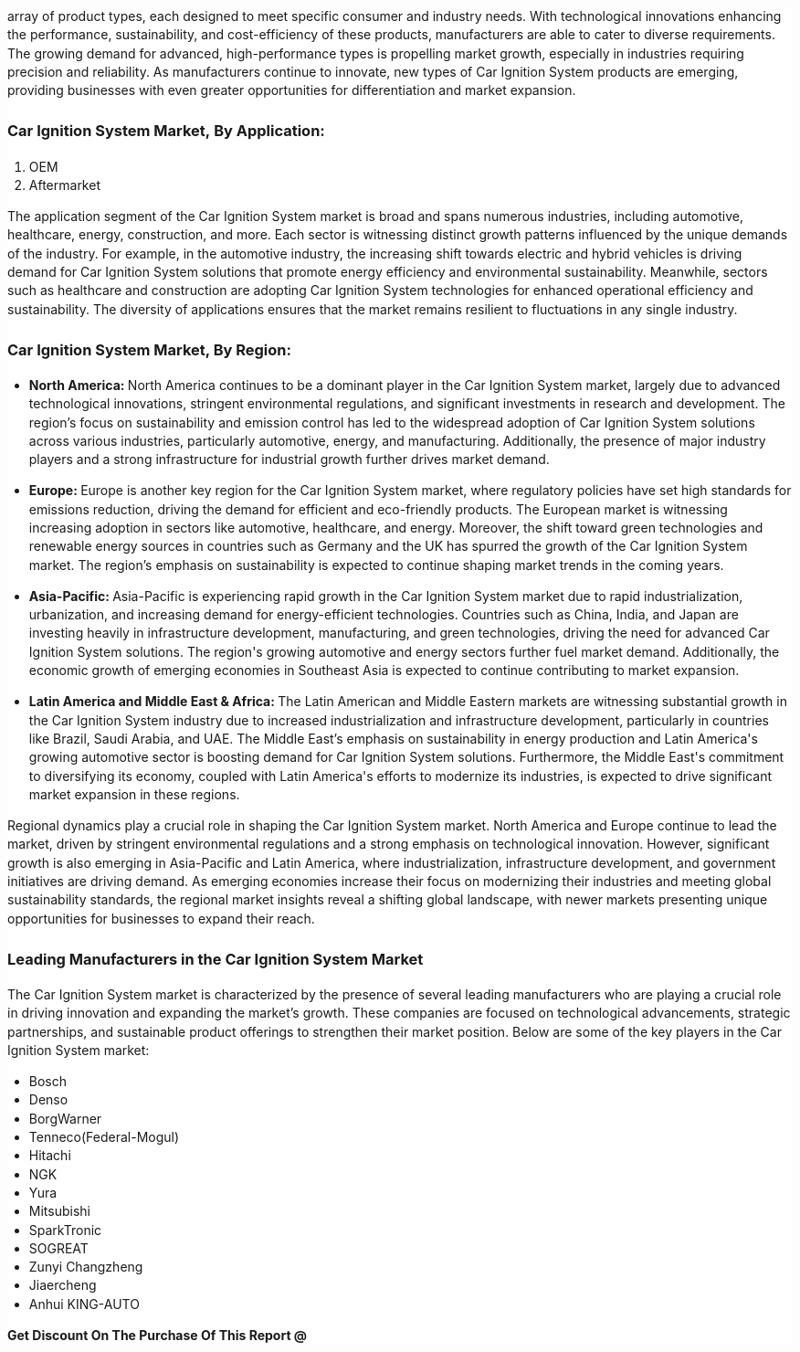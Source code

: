 array of product types, each designed to meet specific consumer and industry needs. With technological innovations enhancing the performance, sustainability, and cost-efficiency of these products, manufacturers are able to cater to diverse requirements. The growing demand for advanced, high-performance types is propelling market growth, especially in industries requiring precision and reliability. As manufacturers continue to innovate, new types of Car Ignition System  products are emerging, providing businesses with even greater opportunities for differentiation and market expansion.</p><h3>Car Ignition System  Market,&nbsp;By Application:</h3><ol><li>OEM<li> Aftermarket</li></ol><p>The application segment of the Car Ignition System  market is broad and spans numerous industries, including automotive, healthcare, energy, construction, and more. Each sector is witnessing distinct growth patterns influenced by the unique demands of the industry. For example, in the automotive industry, the increasing shift towards electric and hybrid vehicles is driving demand for Car Ignition System  solutions that promote energy efficiency and environmental sustainability. Meanwhile, sectors such as healthcare and construction are adopting Car Ignition System  technologies for enhanced operational efficiency and sustainability. The diversity of applications ensures that the market remains resilient to fluctuations in any single industry.</p><h3>Car Ignition System  Market, By Region:</h3><ul><li><p><strong>North America:&nbsp;</strong>North America continues to be a dominant player in the Car Ignition System  market, largely due to advanced technological innovations, stringent environmental regulations, and significant investments in research and development. The region&rsquo;s focus on sustainability and emission control has led to the widespread adoption of Car Ignition System  solutions across various industries, particularly automotive, energy, and manufacturing. Additionally, the presence of major industry players and a strong infrastructure for industrial growth further drives market demand.</p></li><li><p><strong><strong>Europe:&nbsp;</strong></strong>Europe is another key region for the Car Ignition System  market, where regulatory policies have set high standards for emissions reduction, driving the demand for efficient and eco-friendly products. The European market is witnessing increasing adoption in sectors like automotive, healthcare, and energy. Moreover, the shift toward green technologies and renewable energy sources in countries such as Germany and the UK has spurred the growth of the Car Ignition System  market. The region&rsquo;s emphasis on sustainability is expected to continue shaping market trends in the coming years.</p></li><li><p><strong><strong>Asia-Pacific:&nbsp;</strong></strong>Asia-Pacific is experiencing rapid growth in the Car Ignition System  market due to rapid industrialization, urbanization, and increasing demand for energy-efficient technologies. Countries such as China, India, and Japan are investing heavily in infrastructure development, manufacturing, and green technologies, driving the need for advanced Car Ignition System  solutions. The region's growing automotive and energy sectors further fuel market demand. Additionally, the economic growth of emerging economies in Southeast Asia is expected to continue contributing to market expansion.</p></li><li><p><strong><strong>Latin America and Middle East &amp; Africa:&nbsp;</strong></strong>The Latin American and Middle Eastern markets are witnessing substantial growth in the Car Ignition System  industry due to increased industrialization and infrastructure development, particularly in countries like Brazil, Saudi Arabia, and UAE. The Middle East&rsquo;s emphasis on sustainability in energy production and Latin America's growing automotive sector is boosting demand for Car Ignition System  solutions. Furthermore, the Middle East's commitment to diversifying its economy, coupled with Latin America's efforts to modernize its industries, is expected to drive significant market expansion in these regions.</p></li></ul><p>Regional dynamics play a crucial role in shaping the Car Ignition System  market. North America and Europe continue to lead the market, driven by stringent environmental regulations and a strong emphasis on technological innovation. However, significant growth is also emerging in Asia-Pacific and Latin America, where industrialization, infrastructure development, and government initiatives are driving demand. As emerging economies increase their focus on modernizing their industries and meeting global sustainability standards, the regional market insights reveal a shifting global landscape, with newer markets presenting unique opportunities for businesses to expand their reach.</p><h3><strong>Leading Manufacturers in the Car Ignition System  Market</strong></h3><p>The Car Ignition System  market is characterized by the presence of several leading manufacturers who are playing a crucial role in driving innovation and expanding the market&rsquo;s growth. These companies are focused on technological advancements, strategic partnerships, and sustainable product offerings to strengthen their market position. Below are some of the key players in the Car Ignition System  market:</p></div><div class="article-main__content" data-test-id="publishing-text-block"><ul><li><span class="">Bosch<li> Denso<li> BorgWarner<li> Tenneco(Federal-Mogul)<li> Hitachi<li> NGK<li> Yura<li> Mitsubishi<li> SparkTronic<li> SOGREAT<li> Zunyi Changzheng<li> Jiaercheng<li> Anhui KING-AUTO</span></li></ul></div><div class="article-main__content" data-test-id="publishing-text-block"><p><span class="font-[700]"><strong>Get Discount On The Purchase Of This Report @</strong>